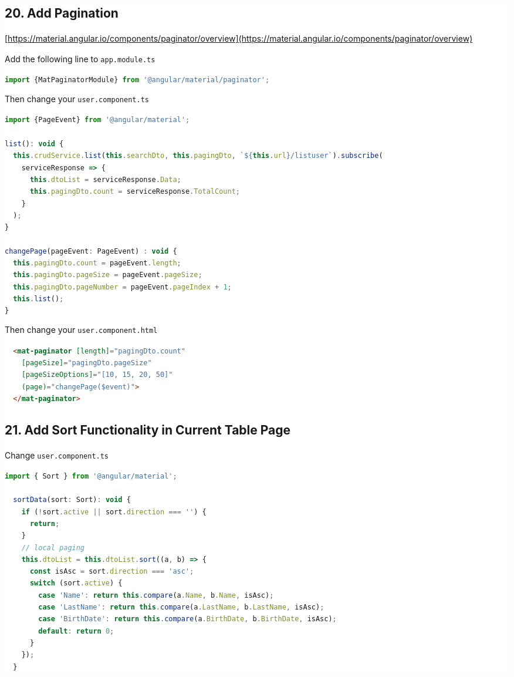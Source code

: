 ## 20. Add Pagination

[https://material.angular.io/components/paginator/overview](https://material.angular.io/components/paginator/overview)

Add the following line to `app.module.ts` 
```js
import {MatPaginatorModule} from '@angular/material/paginator';
```

Then change your `user.component.ts`

```js
import {PageEvent} from '@angular/material';

list(): void {
  this.crudService.list(this.searchDto, this.pagingDto, `${this.url}/listuser`).subscribe(
    serviceResponse => {
      this.dtoList = serviceResponse.Data;
      this.pagingDto.count = serviceResponse.TotalCount;
    }
  );
}

changePage(pageEvent: PageEvent) : void {
  this.pagingDto.count = pageEvent.length;
  this.pagingDto.pageSize = pageEvent.pageSize;
  this.pagingDto.pageNumber = pageEvent.pageIndex + 1;
  this.list();
}


```

Then change your `user.component.html`

```html
  <mat-paginator [length]="pagingDto.count"
    [pageSize]="pagingDto.pageSize"
    [pageSizeOptions]="[10, 15, 20, 50]"
    (page)="changePage($event)">
  </mat-paginator>
```

## 21. Add Sort Functionality in Current Table Page

Change `user.component.ts` 

```js
import { Sort } from '@angular/material';

  sortData(sort: Sort): void {
    if (!sort.active || sort.direction === '') {
      return;
    }
    // local paging
    this.dtoList = this.dtoList.sort((a, b) => {
      const isAsc = sort.direction === 'asc';
      switch (sort.active) {
        case 'Name': return this.compare(a.Name, b.Name, isAsc);
        case 'LastName': return this.compare(a.LastName, b.LastName, isAsc);
        case 'BirthDate': return this.compare(a.BirthDate, b.BirthDate, isAsc);
        default: return 0;
      }
    });
  }

```
